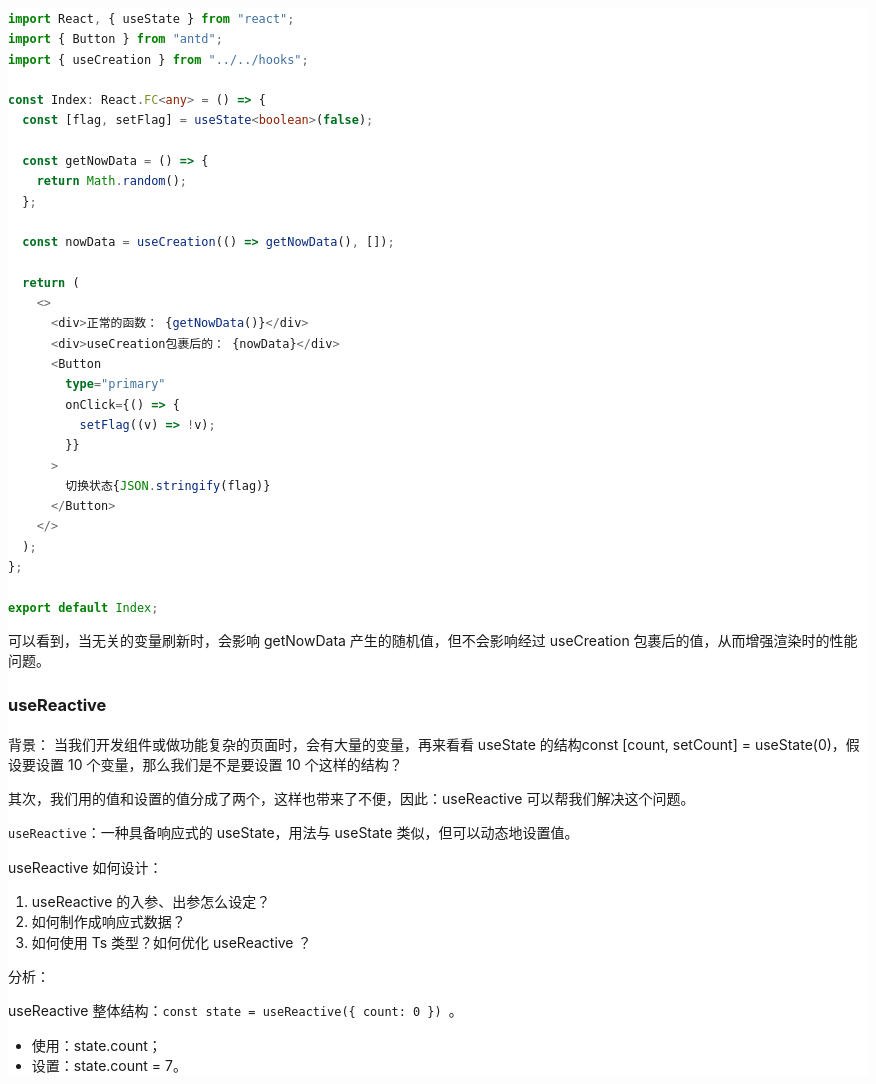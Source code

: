 ```ts
import React, { useState } from "react";
import { Button } from "antd";
import { useCreation } from "../../hooks";

const Index: React.FC<any> = () => {
  const [flag, setFlag] = useState<boolean>(false);

  const getNowData = () => {
    return Math.random();
  };

  const nowData = useCreation(() => getNowData(), []);

  return (
    <>
      <div>正常的函数： {getNowData()}</div>
      <div>useCreation包裹后的： {nowData}</div>
      <Button
        type="primary"
        onClick={() => {
          setFlag((v) => !v);
        }}
      >
        切换状态{JSON.stringify(flag)}
      </Button>
    </>
  );
};

export default Index;
```

可以看到，当无关的变量刷新时，会影响 getNowData 产生的随机值，但不会影响经过 useCreation 包裹后的值，从而增强渲染时的性能问题。

### useReactive

背景： 当我们开发组件或做功能复杂的页面时，会有大量的变量，再来看看 useState 的结构const [count, setCount] = useState<number>(0)，假设要设置 10 个变量，那么我们是不是要设置 10 个这样的结构？

其次，我们用的值和设置的值分成了两个，这样也带来了不便，因此：useReactive 可以帮我们解决这个问题。

`useReactive`：一种具备响应式的 useState，用法与 useState 类似，但可以动态地设置值。

useReactive 如何设计：

1. useReactive 的入参、出参怎么设定？ 
2. 如何制作成响应式数据？ 
3. 如何使用 Ts 类型？如何优化 useReactive ？

分析：

useReactive 整体结构：`const state = useReactive({ count: 0 }) `。

* 使用：state.count； 
* 设置：state.count = 7。
